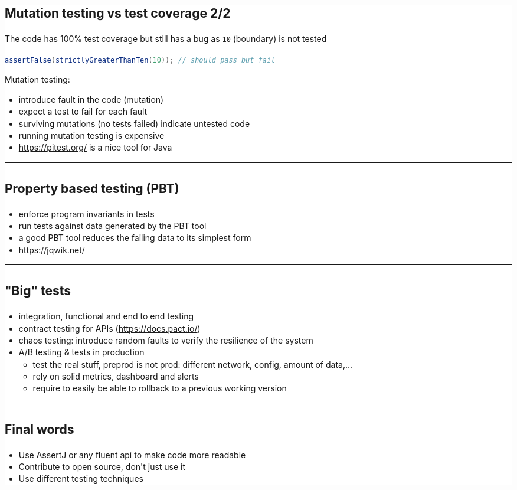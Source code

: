 ## Mutation testing vs test coverage 2/2

The code has 100% test coverage but still has a bug as `10` (boundary) is not tested
```java
assertFalse(strictlyGreaterThanTen(10)); // should pass but fail
```

Mutation testing:
- introduce fault in the code (mutation)
- expect a test to fail for each fault
- surviving mutations (no tests failed) indicate untested code
- running mutation testing is expensive
- https://pitest.org/ is a nice tool for Java

---

## Property based testing (PBT)

- enforce program invariants in tests
- run tests against data generated by the PBT tool
- a good PBT tool reduces the failing data to its simplest form
- https://jqwik.net/

---

## "Big" tests

- integration, functional and end to end testing
- contract testing for APIs (https://docs.pact.io/)
- chaos testing: introduce random faults to verify the resilience of the system
- A/B testing & tests in production
  - test the real stuff, preprod is not prod: different network, config, amount of data,...
  - rely on solid metrics, dashboard and alerts
  - require to easily be able to rollback to a previous working version

---

## Final words

- Use AssertJ or any fluent api to make code more readable
- Contribute to open source, don't just use it
- Use different testing techniques
